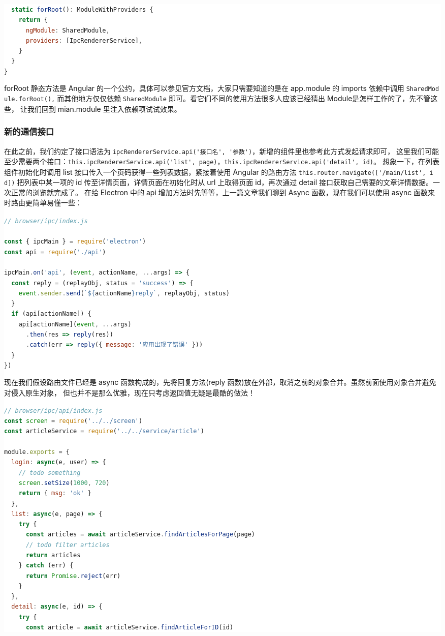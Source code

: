 ```javascript
  static forRoot(): ModuleWithProviders {
    return {
      ngModule: SharedModule,
      providers: [IpcRendererService],
    }
  }
}
```
forRoot 静态方法是 Angular 的一个公约，具体可以参见官方文档，大家只需要知道的是在 app.module 的 imports 依赖中调用 `SharedModule.forRoot(),` 
而其他地方仅仅依赖 `SharedModule` 即可。看它们不同的使用方法很多人应该已经猜出 Module是怎样工作的了，先不管这些，
让我们回到 mian.module 里注入依赖项试试效果。

### 新的通信接口
在此之前，我们约定了接口语法为 `ipcRendererService.api('接口名', '参数')`，新增的组件里也参考此方式发起请求即可，
这里我们可能至少需要两个接口：`this.ipcRendererService.api('list', page)`，`this.ipcRendererService.api('detail', id)`。
想象一下，在列表组件初始化时调用 list 接口传入一个页码获得一些列表数据，紧接着使用 Angular 的路由方法 `this.router.navigate(['/main/list', id])` 
把列表中某一项的 id 传至详情页面，详情页面在初始化时从 url 上取得页面 id，再次通过 detail 接口获取自己需要的文章详情数据。一次正常的浏览就完成了。
在给 Electron 中的 api 增加方法时先等等，上一篇文章我们聊到 Async 函数，现在我们可以使用 async 函数来时路由更简单易懂一些：
```javascript
// browser/ipc/index.js

const { ipcMain } = require('electron')
const api = require('./api')

ipcMain.on('api', (event, actionName, ...args) => {
  const reply = (replayObj, status = 'success') => {
    event.sender.send(`${actionName}reply`, replayObj, status)
  }
  if (api[actionName]) {
    api[actionName](event, ...args)
      .then(res => reply(res))
      .catch(err => reply({ message: '应用出现了错误' }))
  }
})
```
现在我们假设路由文件已经是 async 函数构成的，先将回复方法(reply 函数)放在外部，取消之前的对象合并。虽然前面使用对象合并避免对侵入原生对象，
但也并不是那么优雅，现在只考虑返回值无疑是最酷的做法！

```javascript
// browser/ipc/api/index.js
const screen = require('../../screen')
const articleService = require('../../service/article')

module.exports = {
  login: async(e, user) => {
    // todo something
    screen.setSize(1000, 720)
    return { msg: 'ok' }
  },
  list: async(e, page) => {
    try {
      const articles = await articleService.findArticlesForPage(page)
      // todo filter articles
      return articles
    } catch (err) {
      return Promise.reject(err)
    }
  },
  detail: async(e, id) => {
    try {
      const article = await articleService.findArticleForID(id)
```